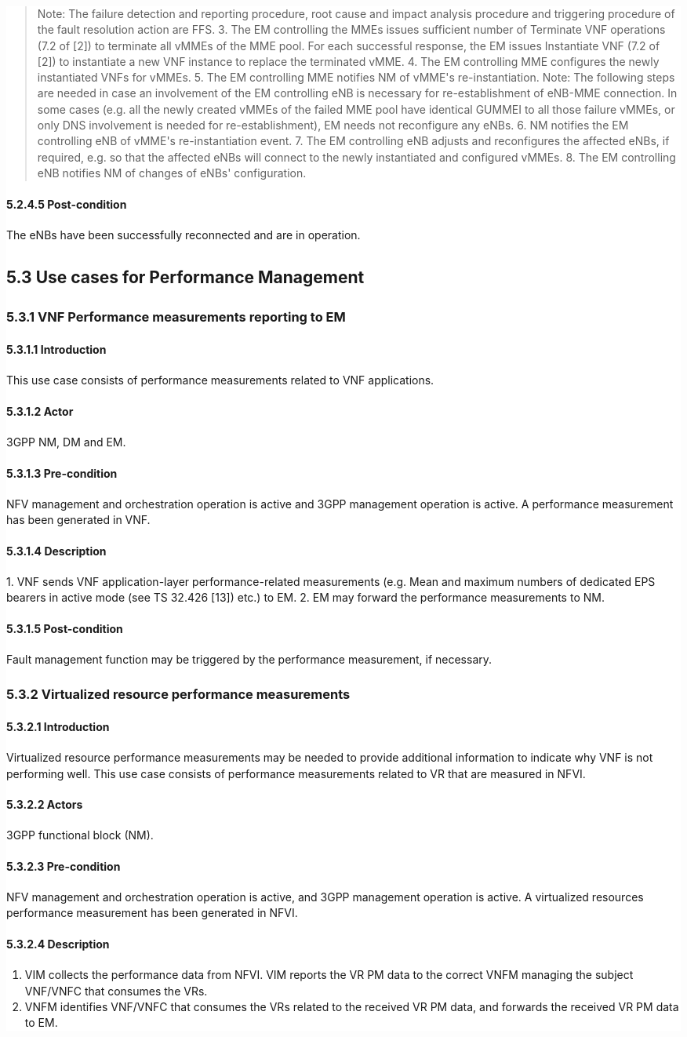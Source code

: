 > Note: The failure detection and reporting procedure, root cause and impact
> analysis procedure and triggering procedure of the fault resolution action
> are FFS.
3\. The EM controlling the MMEs issues sufficient number of Terminate VNF
operations (7.2 of [2]) to terminate all vMMEs of the MME pool. For each
successful response, the EM issues Instantiate VNF (7.2 of [2]) to instantiate
a new VNF instance to replace the terminated vMME.
4\. The EM controlling MME configures the newly instantiated VNFs for vMMEs.
5\. The EM controlling MME notifies NM of vMME\'s re-instantiation.
Note: The following steps are needed in case an involvement of the EM
controlling eNB is necessary for re-establishment of eNB-MME connection. In
some cases (e.g. all the newly created vMMEs of the failed MME pool have
identical GUMMEI to all those failure vMMEs, or only DNS involvement is needed
for re-establishment), EM needs not reconfigure any eNBs.
6\. NM notifies the EM controlling eNB of vMME\'s re-instantiation event.
7\. The EM controlling eNB adjusts and reconfigures the affected eNBs, if
required, e.g. so that the affected eNBs will connect to the newly
instantiated and configured vMMEs.
8\. The EM controlling eNB notifies NM of changes of eNBs\' configuration.
#### 5.2.4.5 Post-condition
The eNBs have been successfully reconnected and are in operation.
## 5.3 Use cases for Performance Management
### 5.3.1 VNF Performance measurements reporting to EM
#### 5.3.1.1 Introduction
This use case consists of performance measurements related to VNF
applications.
#### 5.3.1.2 Actor
3GPP NM, DM and EM.
#### 5.3.1.3 Pre-condition
NFV management and orchestration operation is active and 3GPP management
operation is active.
A performance measurement has been generated in VNF.
#### 5.3.1.4 Description
1\. VNF sends VNF application-layer performance-related measurements (e.g.
Mean and maximum numbers of dedicated EPS bearers in active mode (see TS
32.426 [13]) etc.) to EM.
2\. EM may forward the performance measurements to NM.
#### 5.3.1.5 Post-condition
Fault management function may be triggered by the performance measurement, if
necessary.
### 5.3.2 Virtualized resource performance measurements
#### 5.3.2.1 Introduction
Virtualized resource performance measurements may be needed to provide
additional information to indicate why VNF is not performing well.
This use case consists of performance measurements related to VR that are
measured in NFVI.
#### 5.3.2.2 Actors
3GPP functional block (NM).
#### 5.3.2.3 Pre-condition
NFV management and orchestration operation is active, and 3GPP management
operation is active.
A virtualized resources performance measurement has been generated in NFVI.
#### 5.3.2.4 Description
  1. VIM collects the performance data from NFVI. VIM reports the VR PM data to the correct VNFM managing the subject VNF/VNFC that consumes the VRs.
  2. VNFM identifies VNF/VNFC that consumes the VRs related to the received VR PM data, and forwards the received VR PM data to EM.